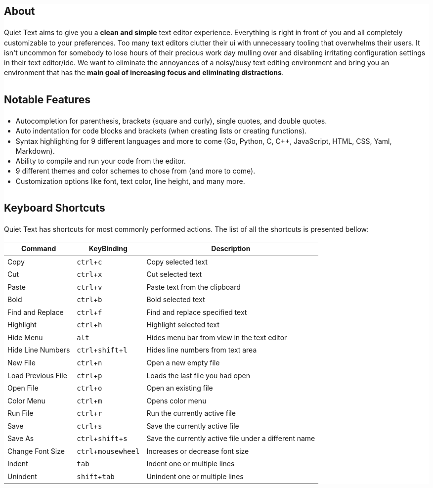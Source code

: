 ## About

Quiet Text aims to give you a **clean and simple** text editor experience. Everything is right in front of you and all completely customizable to your preferences. Too many text editors clutter their ui with unnecessary tooling that overwhelms their users. It isn't uncommon for somebody to lose hours of their precious work day mulling over and disabling irritating configuration settings in their text editor/ide. We want to eliminate the annoyances of a noisy/busy text editing environment and bring you an environment that has the **main goal of increasing focus and eliminating distractions**.

## Notable Features

- Autocompletion for parenthesis, brackets (square and curly), single quotes, and double quotes.
- Auto indentation for code blocks and brackets (when creating lists or creating functions).
- Syntax highlighting for 9 different languages and more to come (Go, Python, C, C++, JavaScript, HTML, CSS, Yaml, Markdown).
- Ability to compile and run your code from the editor. 
- 9 different themes and color schemes to chose from (and more to come).
- Customization options like font, text color, line height, and many more. 


## Keyboard Shortcuts


Quiet Text has shortcuts for most commonly performed actions. The list of all the shortcuts is presented bellow:

| Command | KeyBinding | Description |
| ------- | ---------- | ----------- |
| Copy | <kbd>ctrl</kbd>+<kbd>c</kbd> | Copy selected text |
| Cut | <kbd>ctrl</kbd>+<kbd>x</kbd> | Cut selected text |
| Paste | <kbd>ctrl</kbd>+<kbd>v</kbd> | Paste text from the clipboard |
| Bold | <kbd>ctrl</kbd>+<kbd>b</kbd> | Bold selected text |
| Find and Replace | <kbd>ctrl</kbd>+<kbd>f</kbd> | Find and replace specified text |
| Highlight | <kbd>ctrl</kbd>+<kbd>h</kbg> | Highlight selected text |
| Hide Menu | <kbd>alt</kbd> | Hides menu bar from view in the text editor |
| Hide Line Numbers | <kbd>ctrl</kbd>+<kbd>shift</kbd>+<kbd>l</kbd> | Hides line numbers from text area |
| New File | <kbd>ctrl</kbd>+<kbd>n</kbd> | Open a new empty file |
| Load Previous File | <kbd>ctrl</kbd>+<kbd>p</kbd> | Loads the last file you had open |
| Open File | <kbd>ctrl</kbd>+<kbd>o</kbd> | Open an existing file |
| Color Menu | <kbd>ctrl</kbd>+<kbd>m</kbd> | Opens color menu |
| Run File | <kbd>ctrl</kbd>+<kbd>r</kbd> | Run the currently active file |
| Save | <kbd>ctrl</kbd>+<kbd>s</kbd> | Save the currently active file |
| Save As | <kbd>ctrl</kbd>+<kbd>shift</kbd>+<kbd>s</kbd> | Save the currently active file under a different name |
| Change Font Size | <kbd>ctrl</kbd>+<kbd>mousewheel</kbd> | Increases or decrease font size |
| Indent | <kbd>tab</kbd> | Indent one or multiple lines |
| Unindent | <kbd>shift</kbd>+<kbd>tab</kbd> | Unindent one or multiple lines |
